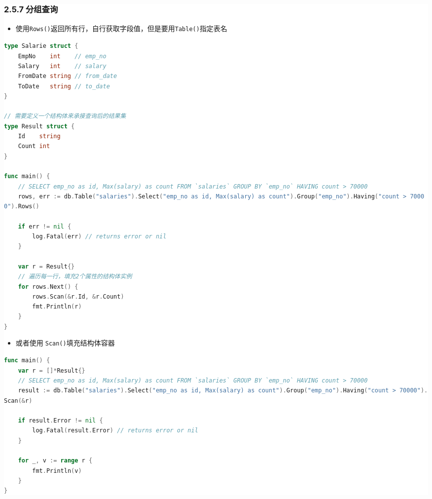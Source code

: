 ### 2.5.7 分组查询

- 使用`Rows()`返回所有行，自行获取字段值，但是要用`Table()`指定表名

```go
type Salarie struct {
	EmpNo    int    // emp_no
	Salary   int    // salary
	FromDate string // from_date
	ToDate   string // to_date
}

// 需要定义一个结构体来承接查询后的结果集
type Result struct {
	Id    string
	Count int
}

func main() {
	// SELECT emp_no as id, Max(salary) as count FROM `salaries` GROUP BY `emp_no` HAVING count > 70000
	rows, err := db.Table("salaries").Select("emp_no as id, Max(salary) as count").Group("emp_no").Having("count > 70000").Rows()

	if err != nil {
		log.Fatal(err) // returns error or nil
	}

	var r = Result{}
	// 遍历每一行，填充2个属性的结构体实例
	for rows.Next() {
		rows.Scan(&r.Id, &r.Count)
		fmt.Println(r)
	}
}
```

- 或者使用 `Scan()`填充结构体容器

```go
func main() {
	var r = []*Result{}
	// SELECT emp_no as id, Max(salary) as count FROM `salaries` GROUP BY `emp_no` HAVING count > 70000
	result := db.Table("salaries").Select("emp_no as id, Max(salary) as count").Group("emp_no").Having("count > 70000").Scan(&r)

	if result.Error != nil {
		log.Fatal(result.Error) // returns error or nil
	}

	for _, v := range r {
		fmt.Println(v)
	}
}
```
